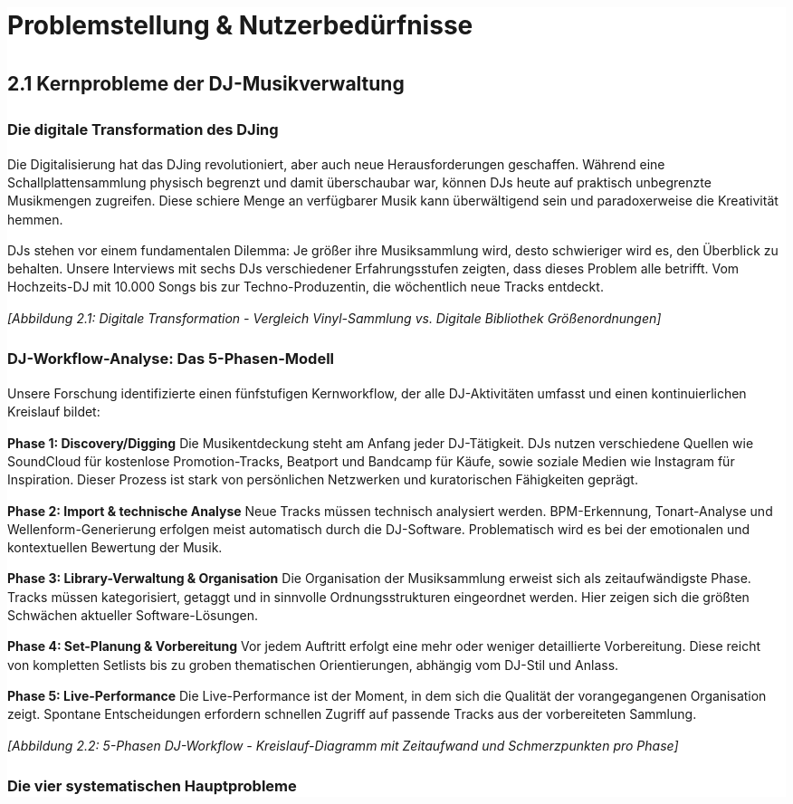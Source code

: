 # Problemstellung & Nutzerbedürfnisse

## 2.1 Kernprobleme der DJ-Musikverwaltung

### Die digitale Transformation des DJing

Die Digitalisierung hat das DJing revolutioniert, aber auch neue Herausforderungen geschaffen. Während eine Schallplattensammlung physisch begrenzt und damit überschaubar war, können DJs heute auf praktisch unbegrenzte Musikmengen zugreifen. Diese schiere Menge an verfügbarer Musik kann überwältigend sein und paradoxerweise die Kreativität hemmen.

DJs stehen vor einem fundamentalen Dilemma: Je größer ihre Musiksammlung wird, desto schwieriger wird es, den Überblick zu behalten. Unsere Interviews mit sechs DJs verschiedener Erfahrungsstufen zeigten, dass dieses Problem alle betrifft. Vom Hochzeits-DJ mit 10.000 Songs bis zur Techno-Produzentin, die wöchentlich neue Tracks entdeckt.

*[Abbildung 2.1: Digitale Transformation - Vergleich Vinyl-Sammlung vs. Digitale Bibliothek Größenordnungen]*

### DJ-Workflow-Analyse: Das 5-Phasen-Modell

Unsere Forschung identifizierte einen fünfstufigen Kernworkflow, der alle DJ-Aktivitäten umfasst und einen kontinuierlichen Kreislauf bildet:

**Phase 1: Discovery/Digging**
Die Musikentdeckung steht am Anfang jeder DJ-Tätigkeit. DJs nutzen verschiedene Quellen wie SoundCloud für kostenlose Promotion-Tracks, Beatport und Bandcamp für Käufe, sowie soziale Medien wie Instagram für Inspiration. Dieser Prozess ist stark von persönlichen Netzwerken und kuratorischen Fähigkeiten geprägt.

**Phase 2: Import & technische Analyse**
Neue Tracks müssen technisch analysiert werden. BPM-Erkennung, Tonart-Analyse und Wellenform-Generierung erfolgen meist automatisch durch die DJ-Software. Problematisch wird es bei der emotionalen und kontextuellen Bewertung der Musik.

**Phase 3: Library-Verwaltung & Organisation**
Die Organisation der Musiksammlung erweist sich als zeitaufwändigste Phase. Tracks müssen kategorisiert, getaggt und in sinnvolle Ordnungsstrukturen eingeordnet werden. Hier zeigen sich die größten Schwächen aktueller Software-Lösungen.

**Phase 4: Set-Planung & Vorbereitung**
Vor jedem Auftritt erfolgt eine mehr oder weniger detaillierte Vorbereitung. Diese reicht von kompletten Setlists bis zu groben thematischen Orientierungen, abhängig vom DJ-Stil und Anlass.

**Phase 5: Live-Performance**
Die Live-Performance ist der Moment, in dem sich die Qualität der vorangegangenen Organisation zeigt. Spontane Entscheidungen erfordern schnellen Zugriff auf passende Tracks aus der vorbereiteten Sammlung.

*[Abbildung 2.2: 5-Phasen DJ-Workflow - Kreislauf-Diagramm mit Zeitaufwand und Schmerzpunkten pro Phase]*

### Die vier systematischen Hauptprobleme
